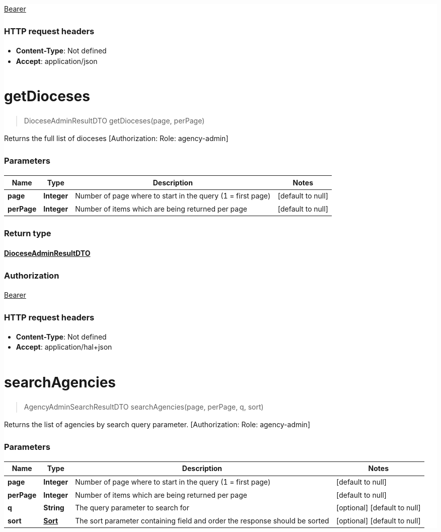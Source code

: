 [Bearer](../README.md#Bearer)

### HTTP request headers

- **Content-Type**: Not defined
- **Accept**: application/json

<a name="getDioceses"></a>
# **getDioceses**
> DioceseAdminResultDTO getDioceses(page, perPage)

Returns the full list of dioceses [Authorization: Role: agency-admin]

### Parameters

|Name | Type | Description  | Notes |
|------------- | ------------- | ------------- | -------------|
| **page** | **Integer**| Number of page where to start in the query (1 &#x3D; first page) | [default to null] |
| **perPage** | **Integer**| Number of items which are being returned per page | [default to null] |

### Return type

[**DioceseAdminResultDTO**](../model/DioceseAdminResultDTO.md)

### Authorization

[Bearer](../README.md#Bearer)

### HTTP request headers

- **Content-Type**: Not defined
- **Accept**: application/hal+json

<a name="searchAgencies"></a>
# **searchAgencies**
> AgencyAdminSearchResultDTO searchAgencies(page, perPage, q, sort)

Returns the list of agencies by search query parameter. [Authorization: Role: agency-admin]

### Parameters

|Name | Type | Description  | Notes |
|------------- | ------------- | ------------- | -------------|
| **page** | **Integer**| Number of page where to start in the query (1 &#x3D; first page) | [default to null] |
| **perPage** | **Integer**| Number of items which are being returned per page | [default to null] |
| **q** | **String**| The query parameter to search for | [optional] [default to null] |
| **sort** | [**Sort**](../model/.md)| The sort parameter containing field and order the response should be sorted | [optional] [default to null] |
